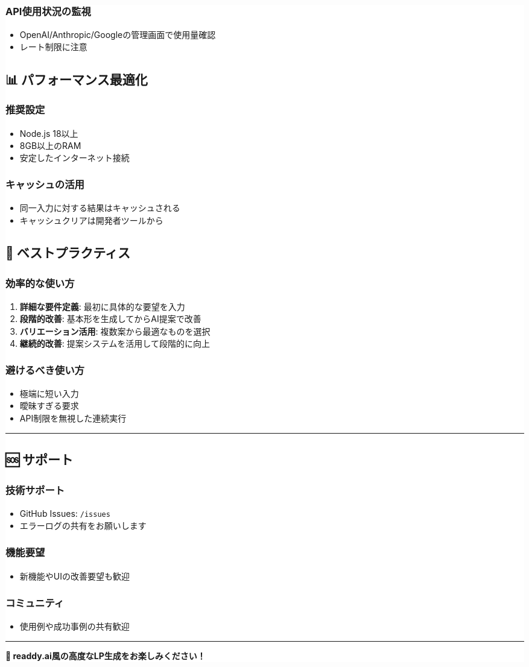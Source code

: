 ### API使用状況の監視
- OpenAI/Anthropic/Googleの管理画面で使用量確認
- レート制限に注意

## 📊 パフォーマンス最適化

### 推奨設定
- Node.js 18以上
- 8GB以上のRAM
- 安定したインターネット接続

### キャッシュの活用
- 同一入力に対する結果はキャッシュされる
- キャッシュクリアは開発者ツールから

## 🎯 ベストプラクティス

### 効率的な使い方
1. **詳細な要件定義**: 最初に具体的な要望を入力
2. **段階的改善**: 基本形を生成してからAI提案で改善
3. **バリエーション活用**: 複数案から最適なものを選択
4. **継続的改善**: 提案システムを活用して段階的に向上

### 避けるべき使い方
- 極端に短い入力
- 曖昧すぎる要求
- API制限を無視した連続実行

---

## 🆘 サポート

### 技術サポート
- GitHub Issues: `/issues`
- エラーログの共有をお願いします

### 機能要望
- 新機能やUIの改善要望も歓迎

### コミュニティ
- 使用例や成功事例の共有歓迎

---

**🎉 readdy.ai風の高度なLP生成をお楽しみください！**